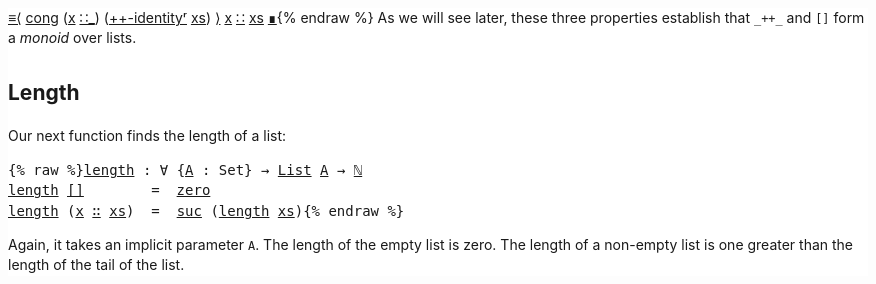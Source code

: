   <a id="6269" href="https://agda.github.io/agda-stdlib/Relation.Binary.PropositionalEquality.html#4193" class="Function Operator">≡⟨</a> <a id="6272" href="https://agda.github.io/agda-stdlib/Relation.Binary.PropositionalEquality.html#1170" class="Function">cong</a> <a id="6277" class="Symbol">(</a><a id="6278" href="{% endraw %}{{ site.baseurl }}{% link out/plfa/Lists.md %}{% raw %}#6205" class="Bound">x</a> <a id="6280" href="{% endraw %}{{ site.baseurl }}{% link out/plfa/Lists.md %}{% raw %}#1140" class="InductiveConstructor Operator">∷_</a><a id="6282" class="Symbol">)</a> <a id="6284" class="Symbol">(</a><a id="6285" href="{% endraw %}{{ site.baseurl }}{% link out/plfa/Lists.md %}{% raw %}#6078" class="Function">++-identityʳ</a> <a id="6298" href="{% endraw %}{{ site.baseurl }}{% link out/plfa/Lists.md %}{% raw %}#6209" class="Bound">xs</a><a id="6300" class="Symbol">)</a> <a id="6302" href="https://agda.github.io/agda-stdlib/Relation.Binary.PropositionalEquality.html#4193" class="Function Operator">⟩</a>
    <a id="6308" href="{% endraw %}{{ site.baseurl }}{% link out/plfa/Lists.md %}{% raw %}#6205" class="Bound">x</a> <a id="6310" href="{% endraw %}{{ site.baseurl }}{% link out/plfa/Lists.md %}{% raw %}#1140" class="InductiveConstructor Operator">∷</a> <a id="6312" href="{% endraw %}{{ site.baseurl }}{% link out/plfa/Lists.md %}{% raw %}#6209" class="Bound">xs</a>
  <a id="6317" href="https://agda.github.io/agda-stdlib/Relation.Binary.PropositionalEquality.html#4374" class="Function Operator">∎</a>{% endraw %}</pre>
As we will see later,
these three properties establish that `_++_` and `[]` form
a _monoid_ over lists.

## Length

Our next function finds the length of a list:
<pre class="Agda">{% raw %}<a id="length"></a><a id="6505" href="{% endraw %}{{ site.baseurl }}{% link out/plfa/Lists.md %}{% raw %}#6505" class="Function">length</a> <a id="6512" class="Symbol">:</a> <a id="6514" class="Symbol">∀</a> <a id="6516" class="Symbol">{</a><a id="6517" href="{% endraw %}{{ site.baseurl }}{% link out/plfa/Lists.md %}{% raw %}#6517" class="Bound">A</a> <a id="6519" class="Symbol">:</a> <a id="6521" class="PrimitiveType">Set</a><a id="6524" class="Symbol">}</a> <a id="6526" class="Symbol">→</a> <a id="6528" href="{% endraw %}{{ site.baseurl }}{% link out/plfa/Lists.md %}{% raw %}#1096" class="Datatype">List</a> <a id="6533" href="{% endraw %}{{ site.baseurl }}{% link out/plfa/Lists.md %}{% raw %}#6517" class="Bound">A</a> <a id="6535" class="Symbol">→</a> <a id="6537" href="https://agda.github.io/agda-stdlib/Agda.Builtin.Nat.html#97" class="Datatype">ℕ</a>
<a id="6539" href="{% endraw %}{{ site.baseurl }}{% link out/plfa/Lists.md %}{% raw %}#6505" class="Function">length</a> <a id="6546" href="{% endraw %}{{ site.baseurl }}{% link out/plfa/Lists.md %}{% raw %}#1125" class="InductiveConstructor">[]</a>        <a id="6556" class="Symbol">=</a>  <a id="6559" href="https://agda.github.io/agda-stdlib/Agda.Builtin.Nat.html#115" class="InductiveConstructor">zero</a>
<a id="6564" href="{% endraw %}{{ site.baseurl }}{% link out/plfa/Lists.md %}{% raw %}#6505" class="Function">length</a> <a id="6571" class="Symbol">(</a><a id="6572" href="{% endraw %}{{ site.baseurl }}{% link out/plfa/Lists.md %}{% raw %}#6572" class="Bound">x</a> <a id="6574" href="{% endraw %}{{ site.baseurl }}{% link out/plfa/Lists.md %}{% raw %}#1140" class="InductiveConstructor Operator">∷</a> <a id="6576" href="{% endraw %}{{ site.baseurl }}{% link out/plfa/Lists.md %}{% raw %}#6576" class="Bound">xs</a><a id="6578" class="Symbol">)</a>  <a id="6581" class="Symbol">=</a>  <a id="6584" href="https://agda.github.io/agda-stdlib/Agda.Builtin.Nat.html#128" class="InductiveConstructor">suc</a> <a id="6588" class="Symbol">(</a><a id="6589" href="{% endraw %}{{ site.baseurl }}{% link out/plfa/Lists.md %}{% raw %}#6505" class="Function">length</a> <a id="6596" href="{% endraw %}{{ site.baseurl }}{% link out/plfa/Lists.md %}{% raw %}#6576" class="Bound">xs</a><a id="6598" class="Symbol">)</a>{% endraw %}</pre>
Again, it takes an implicit parameter `A`.
The length of the empty list is zero.
The length of a non-empty list
is one greater than the length of the tail of the list.
